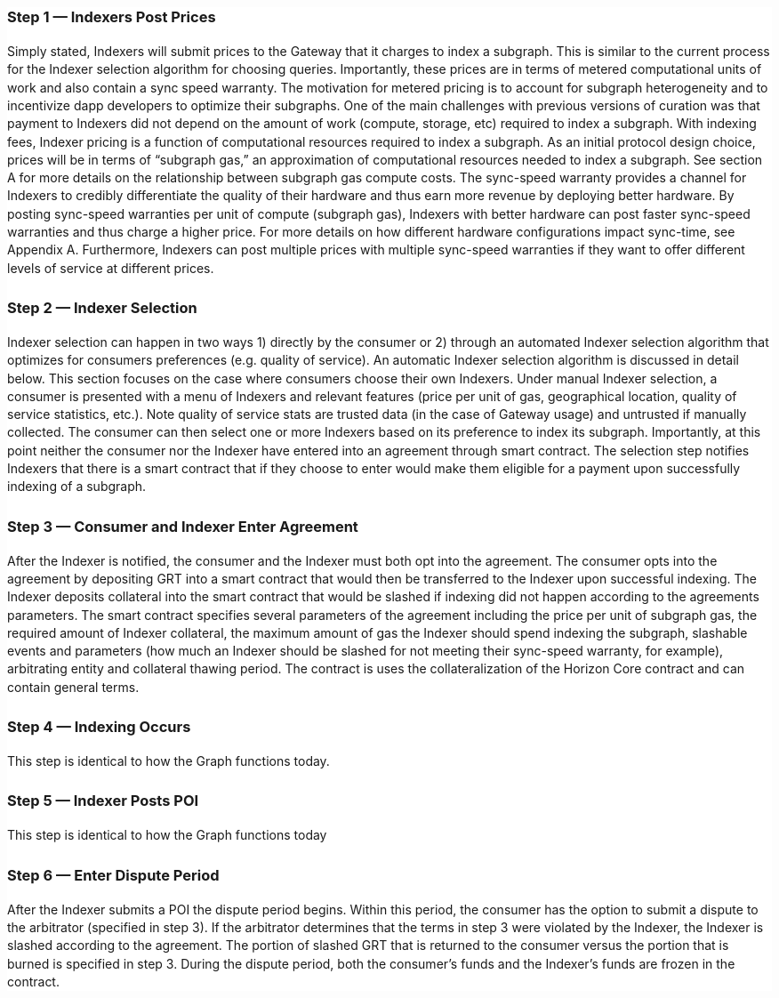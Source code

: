 ### Step 1 — Indexers Post Prices
Simply stated, Indexers will submit prices to the Gateway that it charges to index a subgraph. This is similar to the current process for the Indexer selection algorithm for choosing queries. Importantly, these prices are in terms of metered computational units of work and also contain a sync speed warranty. The motivation for metered pricing is to account for subgraph heterogeneity and to incentivize dapp developers to optimize their subgraphs. One of the main challenges with previous versions of curation was that payment to Indexers did not depend on the amount of work (compute, storage, etc) required to index a subgraph. With indexing fees, Indexer pricing is a function of computational resources required to index a subgraph. As an initial protocol design choice, prices will be in terms of “subgraph gas,” an approximation of computational resources needed to index a subgraph. See section A for more details on the relationship between subgraph gas compute costs.
The sync-speed warranty provides a channel for Indexers to credibly differentiate the quality of their hardware and thus earn more revenue by deploying better hardware.  By posting sync-speed warranties per unit of compute (subgraph gas), Indexers with better hardware can post faster sync-speed warranties and thus charge a higher price. For more details on how different hardware configurations impact sync-time, see Appendix A. Furthermore, Indexers can post multiple prices with multiple sync-speed warranties if they want to offer
different levels of service at different prices.

### Step 2 — Indexer Selection
Indexer selection can happen in two ways 1) directly by the consumer or 2) through an automated Indexer selection algorithm that optimizes for consumers preferences (e.g. quality of service). An automatic Indexer selection algorithm is discussed in detail below. This section focuses on the case where consumers choose their own Indexers.  Under manual Indexer selection, a consumer is presented with a menu of Indexers and relevant features (price per unit of gas, geographical location, quality of service statistics, etc.). Note quality of service stats are trusted data (in the case of Gateway usage) and untrusted if manually collected. The consumer can then select one or more Indexers based on its preference to index its subgraph. Importantly, at this point neither the consumer nor the Indexer have entered into an agreement through smart contract. The selection step notifies Indexers that there is a smart contract that if they choose to enter would make them eligible for a payment upon successfully indexing of a subgraph.

### Step 3 — Consumer and Indexer Enter Agreement
After the Indexer is notified, the consumer and the Indexer must both opt into the agreement. The consumer opts into the agreement by depositing GRT into a smart contract that would then be transferred to the Indexer upon successful indexing. The Indexer deposits collateral into the smart contract that would be slashed if indexing did not happen according to the agreements parameters.  The smart contract specifies several parameters of the agreement including the price per unit of subgraph gas, the required amount of Indexer collateral, the maximum amount of gas the Indexer should spend indexing the subgraph, slashable events and parameters (how much an Indexer should be slashed for not meeting their sync-speed warranty, for example), arbitrating entity and collateral thawing period. The contract is uses the collateralization of the Horizon Core contract and can contain general terms. 

### Step 4 — Indexing Occurs
This step is identical to how the Graph functions today.

### Step 5 — Indexer Posts POI
This step is identical to how the Graph functions today

### Step 6 — Enter Dispute Period
After the Indexer submits a POI the dispute period begins. Within this period, the consumer has the option to submit a dispute to the arbitrator (specified in step 3). If the arbitrator determines that the terms in step 3 were violated by the Indexer, the Indexer is slashed according to the agreement. The portion of slashed GRT that is returned to the consumer versus the portion that is burned is specified in step 3. During the dispute period, both the consumer’s funds and the Indexer’s funds are frozen in the contract.

